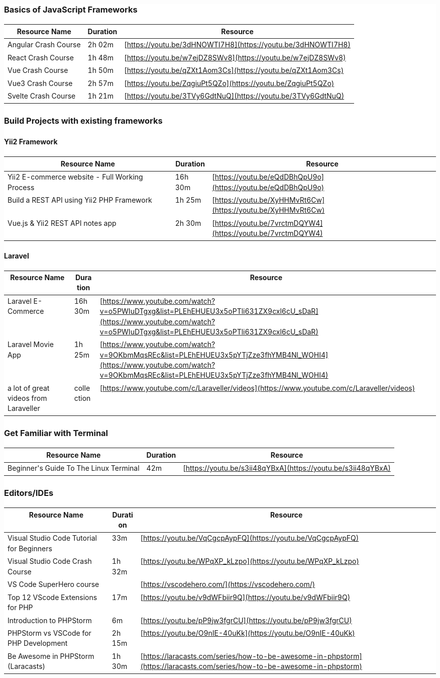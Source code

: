 ### Basics of JavaScript Frameworks

|Resource Name|Duration|Resource|
|---|---|---|
|Angular Crash Course|2h 02m|[https://youtu.be/3dHNOWTI7H8](https://youtu.be/3dHNOWTI7H8)|
|React Crash Course|1h 48m|[https://youtu.be/w7ejDZ8SWv8](https://youtu.be/w7ejDZ8SWv8)|
|Vue Crash Course|1h 50m|[https://youtu.be/qZXt1Aom3Cs](https://youtu.be/qZXt1Aom3Cs)|
|Vue3 Crash Course|2h 57m|[https://youtu.be/ZqgiuPt5QZo](https://youtu.be/ZqgiuPt5QZo)|
|Svelte Crash Course|1h 21m|[https://youtu.be/3TVy6GdtNuQ](https://youtu.be/3TVy6GdtNuQ)|

### Build Projects with existing frameworks

#### Yii2 Framework

|Resource Name|Duration|Resource|
|---|---|---|
|Yii2 E-commerce website - Full Working Process|16h 30m|[https://youtu.be/eQdDBhQpU9o](https://youtu.be/eQdDBhQpU9o)|
|Build a REST API using Yii2 PHP Framework|1h 25m|[https://youtu.be/XyHHMvRt6Cw](https://youtu.be/XyHHMvRt6Cw)|
|Vue.js & Yii2 REST API notes app|2h 30m|[https://youtu.be/7vrctmDQYW4](https://youtu.be/7vrctmDQYW4)|

#### Laravel

|Resource Name|Duration|Resource|
|---|---|---|
|Laravel E-Commerce|16h 30m|[https://www.youtube.com/watch?v=o5PWIuDTgxg&list=PLEhEHUEU3x5oPTli631ZX9cxl6cU_sDaR](https://www.youtube.com/watch?v=o5PWIuDTgxg&list=PLEhEHUEU3x5oPTli631ZX9cxl6cU_sDaR)|
|Laravel Movie App|1h 25m|[https://www.youtube.com/watch?v=9OKbmMqsREc&list=PLEhEHUEU3x5pYTjZze3fhYMB4Nl_WOHI4](https://www.youtube.com/watch?v=9OKbmMqsREc&list=PLEhEHUEU3x5pYTjZze3fhYMB4Nl_WOHI4)|
|a lot of great videos from Laraveller|collection|[https://www.youtube.com/c/Laraveller/videos](https://www.youtube.com/c/Laraveller/videos)|

### Get Familiar with Terminal

|Resource Name|Duration|Resource|
|---|---|---|
|Beginner's Guide To The Linux Terminal|42m|[https://youtu.be/s3ii48qYBxA](https://youtu.be/s3ii48qYBxA)|

### Editors/IDEs

|Resource Name|Duration|Resource|
|---|---|---|
|Visual Studio Code Tutorial for Beginners|33m|[https://youtu.be/VqCgcpAypFQ](https://youtu.be/VqCgcpAypFQ)|
|Visual Studio Code Crash Course|1h 32m|[https://youtu.be/WPqXP_kLzpo](https://youtu.be/WPqXP_kLzpo)|
|VS Code SuperHero course||[https://vscodehero.com/](https://vscodehero.com/)|
|Top 12 VScode Extensions for PHP|17m|[https://youtu.be/v9dWFbiir9Q](https://youtu.be/v9dWFbiir9Q)|
|Introduction to PHPStorm|6m|[https://youtu.be/pP9jw3fgrCU](https://youtu.be/pP9jw3fgrCU)|
|PHPStorm vs VSCode for PHP Development|2h 15m|[https://youtu.be/O9nIE-40uKk](https://youtu.be/O9nIE-40uKk)|
|Be Awesome in PHPStorm (Laracasts)|1h 30m|[https://laracasts.com/series/how-to-be-awesome-in-phpstorm](https://laracasts.com/series/how-to-be-awesome-in-phpstorm)|

